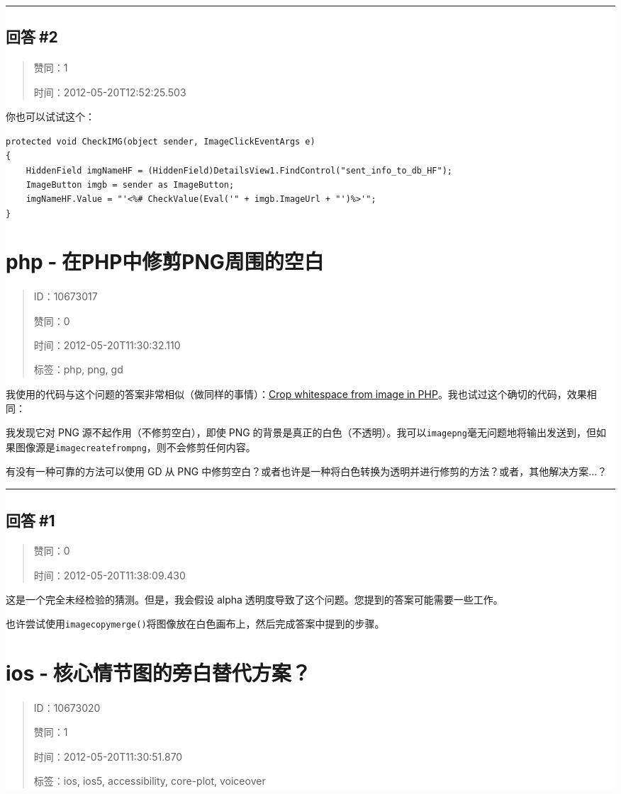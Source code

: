 * * *

## 回答 #2

> 赞同：1
> 
> 时间：2012-05-20T12:52:25.503

你也可以试试这个：

```
protected void CheckIMG(object sender, ImageClickEventArgs e)
{
    HiddenField imgNameHF = (HiddenField)DetailsView1.FindControl("sent_info_to_db_HF");
    ImageButton imgb = sender as ImageButton;
    imgNameHF.Value = "'<%# CheckValue(Eval('" + imgb.ImageUrl + "')%>'";
} 
```

# php - 在PHP中修剪PNG周围的空白

> ID：10673017
> 
> 赞同：0
> 
> 时间：2012-05-20T11:30:32.110
> 
> 标签：php, png, gd

我使用的代码与这个问题的答案非常相似（做同样的事情）：[Crop whitespace from image in PHP](https://stackoverflow.com/questions/1669683/crop-whitespace-from-image-in-php)。我也试过这个确切的代码，效果相同：

我发现它对 PNG 源不起作用（不修剪空白），即使 PNG 的背景是真正的白色（不透明）。我可以`imagepng`毫无问题地将输出发送到，但如果图像源是`imagecreatefrompng`，则不会修剪任何内容。

有没有一种可靠的方法可以使用 GD 从 PNG 中修剪空白？或者也许是一种将白色转换为透明并进行修剪的方法？或者，其他解决方案...？

* * *

## 回答 #1

> 赞同：0
> 
> 时间：2012-05-20T11:38:09.430

这是一个完全未经检验的猜测。但是，我会假设 alpha 透明度导致了这个问题。您提到的答案可能需要一些工作。

也许尝试使用`imagecopymerge()`将图像放在白色画布上，然后完成答案中提到的步骤。

# ios - 核心情节图的旁白替代方案？

> ID：10673020
> 
> 赞同：1
> 
> 时间：2012-05-20T11:30:51.870
> 
> 标签：ios, ios5, accessibility, core-plot, voiceover
